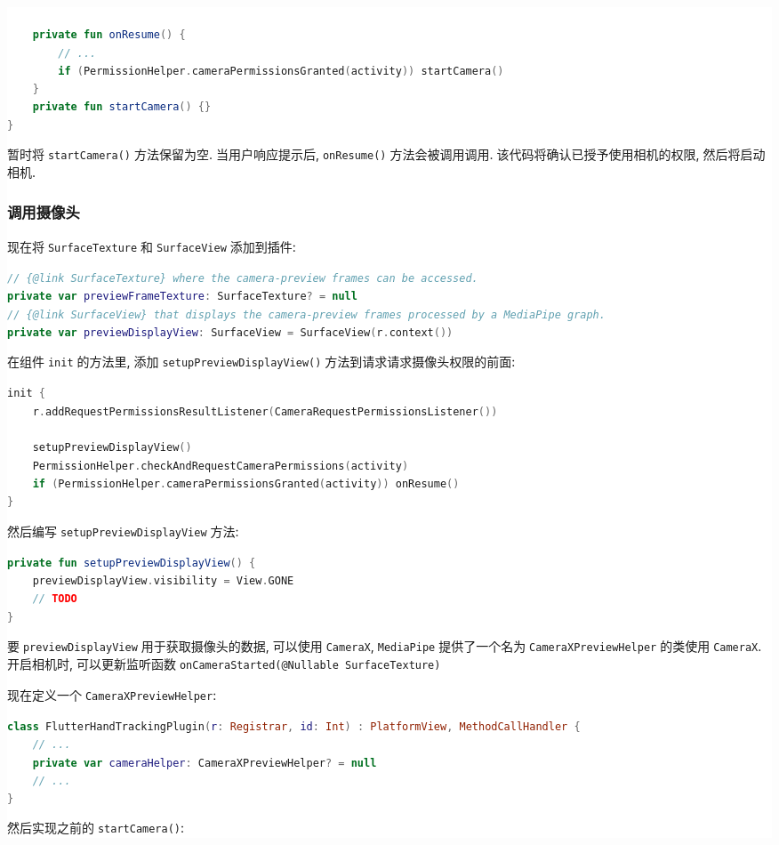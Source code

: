 ``` kotlin

    private fun onResume() {
        // ...
        if (PermissionHelper.cameraPermissionsGranted(activity)) startCamera()
    }
    private fun startCamera() {}
}
```

暂时将 `startCamera()` 方法保留为空. 当用户响应提示后, `onResume()` 方法会被调用调用. 该代码将确认已授予使用相机的权限, 然后将启动相机.

### 调用摄像头

现在将 `SurfaceTexture` 和 `SurfaceView` 添加到插件:

``` kotlin
// {@link SurfaceTexture} where the camera-preview frames can be accessed.
private var previewFrameTexture: SurfaceTexture? = null
// {@link SurfaceView} that displays the camera-preview frames processed by a MediaPipe graph.
private var previewDisplayView: SurfaceView = SurfaceView(r.context())
```

在组件 `init` 的方法里, 添加 `setupPreviewDisplayView()` 方法到请求请求摄像头权限的前面:

``` kotlin
init {
    r.addRequestPermissionsResultListener(CameraRequestPermissionsListener())

    setupPreviewDisplayView()
    PermissionHelper.checkAndRequestCameraPermissions(activity)
    if (PermissionHelper.cameraPermissionsGranted(activity)) onResume()
}
```

然后编写 `setupPreviewDisplayView` 方法:

``` kotlin
private fun setupPreviewDisplayView() {
    previewDisplayView.visibility = View.GONE
    // TODO
}
```

要 `previewDisplayView` 用于获取摄像头的数据, 可以使用 `CameraX`, `MediaPipe` 提供了一个名为 `CameraXPreviewHelper` 的类使用 `CameraX`. 开启相机时, 可以更新监听函数 `onCameraStarted(@Nullable SurfaceTexture)`

现在定义一个 `CameraXPreviewHelper`:

``` kotlin
class FlutterHandTrackingPlugin(r: Registrar, id: Int) : PlatformView, MethodCallHandler {
    // ...
    private var cameraHelper: CameraXPreviewHelper? = null
    // ...
}
```

然后实现之前的 `startCamera()`:
